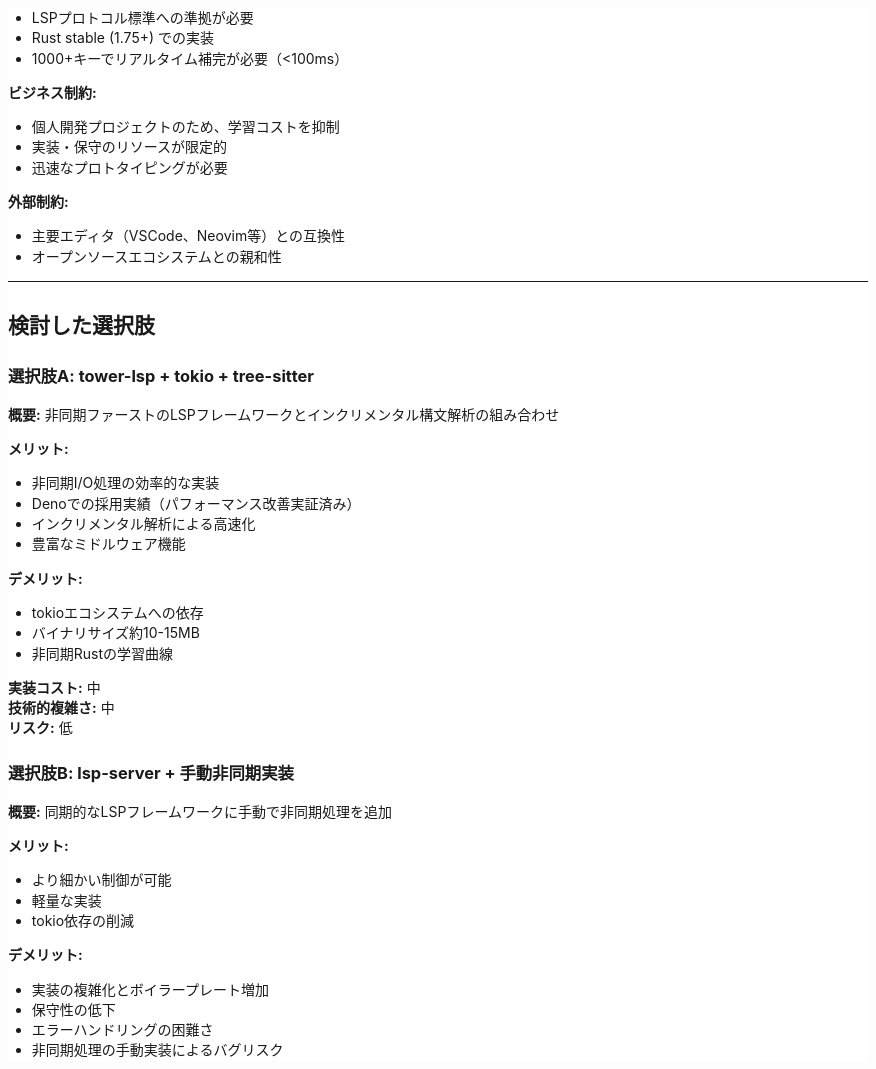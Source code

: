 - LSPプロトコル標準への準拠が必要
- Rust stable (1.75+) での実装
- 1000+キーでリアルタイム補完が必要（<100ms）

**ビジネス制約:**

- 個人開発プロジェクトのため、学習コストを抑制
- 実装・保守のリソースが限定的
- 迅速なプロトタイピングが必要

**外部制約:**

- 主要エディタ（VSCode、Neovim等）との互換性
- オープンソースエコシステムとの親和性

---

## 検討した選択肢

### 選択肢A: tower-lsp + tokio + tree-sitter

**概要:**
非同期ファーストのLSPフレームワークとインクリメンタル構文解析の組み合わせ

**メリット:**

- 非同期I/O処理の効率的な実装
- Denoでの採用実績（パフォーマンス改善実証済み）
- インクリメンタル解析による高速化
- 豊富なミドルウェア機能

**デメリット:**

- tokioエコシステムへの依存
- バイナリサイズ約10-15MB
- 非同期Rustの学習曲線

**実装コスト:** 中  
**技術的複雑さ:** 中  
**リスク:** 低

### 選択肢B: lsp-server + 手動非同期実装

**概要:**
同期的なLSPフレームワークに手動で非同期処理を追加

**メリット:**

- より細かい制御が可能
- 軽量な実装
- tokio依存の削減

**デメリット:**

- 実装の複雑化とボイラープレート増加
- 保守性の低下
- エラーハンドリングの困難さ
- 非同期処理の手動実装によるバグリスク
